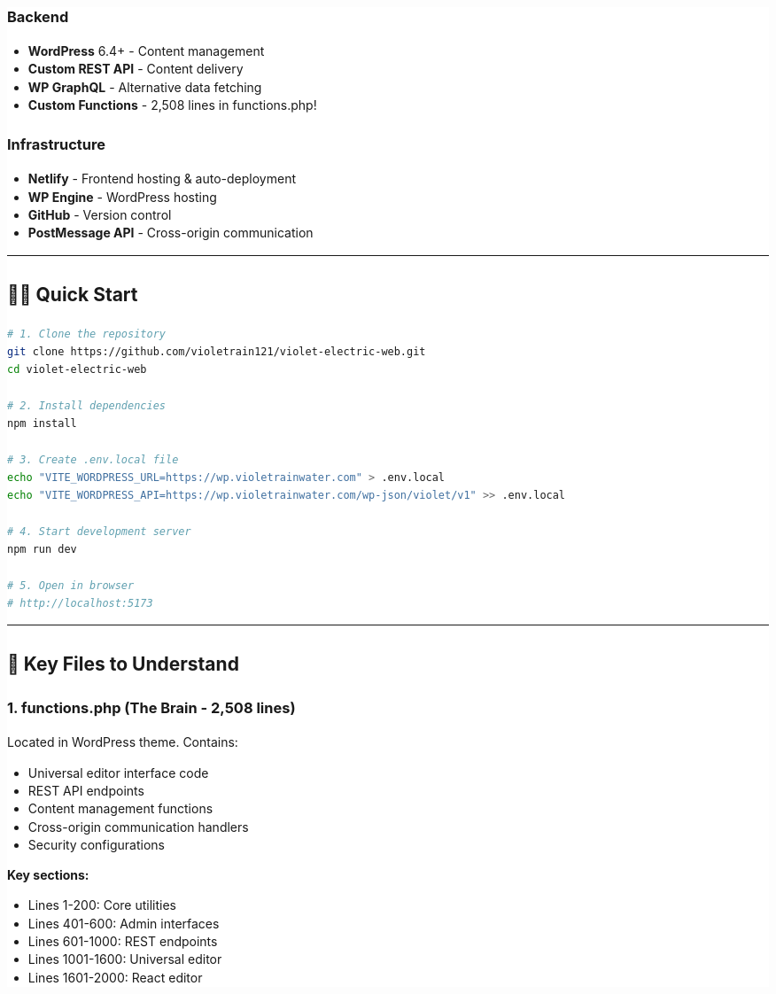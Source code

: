 ### Backend
- **WordPress** 6.4+ - Content management
- **Custom REST API** - Content delivery
- **WP GraphQL** - Alternative data fetching
- **Custom Functions** - 2,508 lines in functions.php!

### Infrastructure
- **Netlify** - Frontend hosting & auto-deployment
- **WP Engine** - WordPress hosting
- **GitHub** - Version control
- **PostMessage API** - Cross-origin communication

---

## 🏃‍♂️ Quick Start

```bash
# 1. Clone the repository
git clone https://github.com/violetrain121/violet-electric-web.git
cd violet-electric-web

# 2. Install dependencies
npm install

# 3. Create .env.local file
echo "VITE_WORDPRESS_URL=https://wp.violetrainwater.com" > .env.local
echo "VITE_WORDPRESS_API=https://wp.violetrainwater.com/wp-json/violet/v1" >> .env.local

# 4. Start development server
npm run dev

# 5. Open in browser
# http://localhost:5173
```

---

## 🔑 Key Files to Understand

### 1. **functions.php** (The Brain - 2,508 lines)
Located in WordPress theme. Contains:
- Universal editor interface code
- REST API endpoints
- Content management functions
- Cross-origin communication handlers
- Security configurations

**Key sections:**
- Lines 1-200: Core utilities
- Lines 401-600: Admin interfaces
- Lines 601-1000: REST endpoints
- Lines 1001-1600: Universal editor
- Lines 1601-2000: React editor
